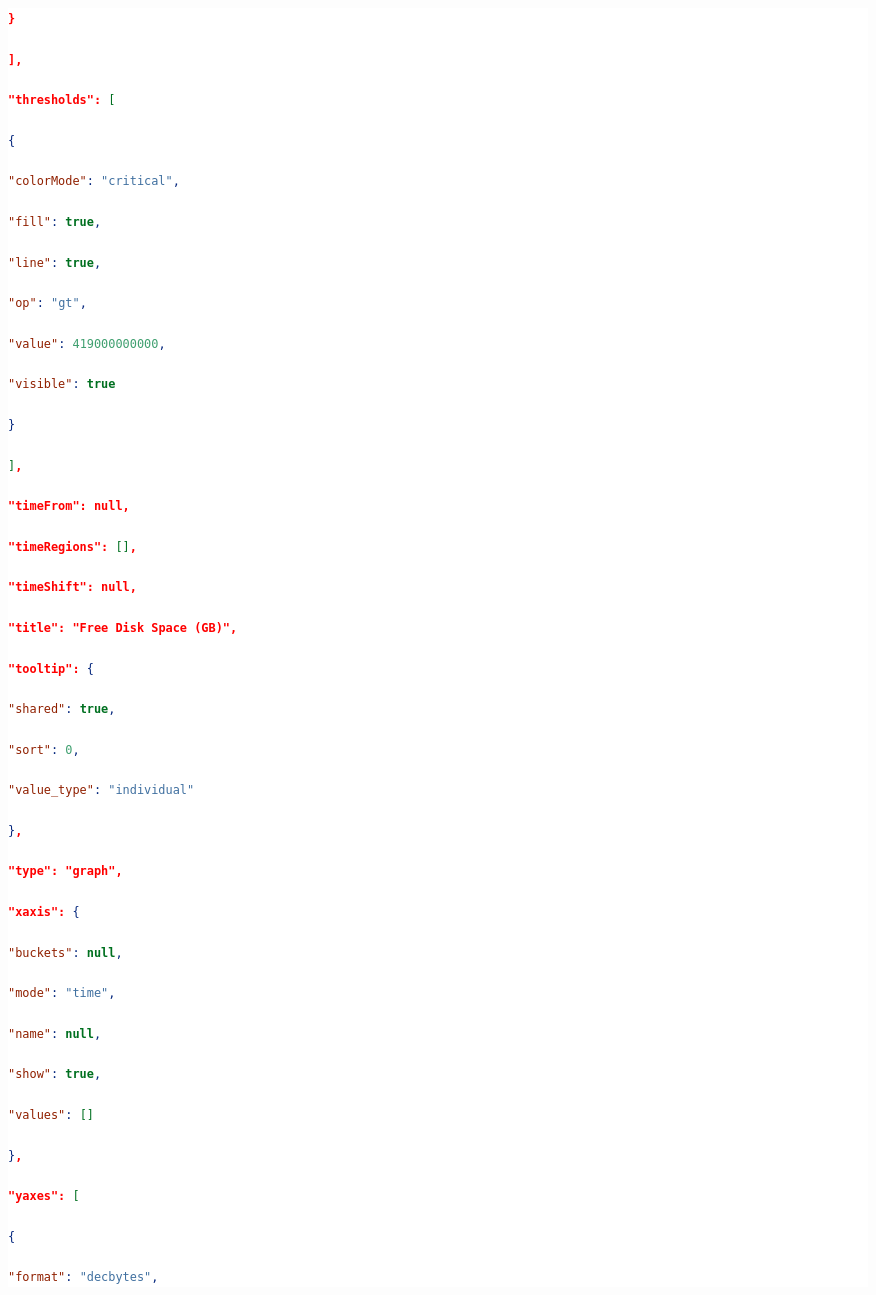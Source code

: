 ```json
}

],

"thresholds": [

{

"colorMode": "critical",

"fill": true,

"line": true,

"op": "gt",

"value": 419000000000,

"visible": true

}

],

"timeFrom": null,

"timeRegions": [],

"timeShift": null,

"title": "Free Disk Space (GB)",

"tooltip": {

"shared": true,

"sort": 0,

"value_type": "individual"

},

"type": "graph",

"xaxis": {

"buckets": null,

"mode": "time",

"name": null,

"show": true,

"values": []

},

"yaxes": [

{

"format": "decbytes",
```